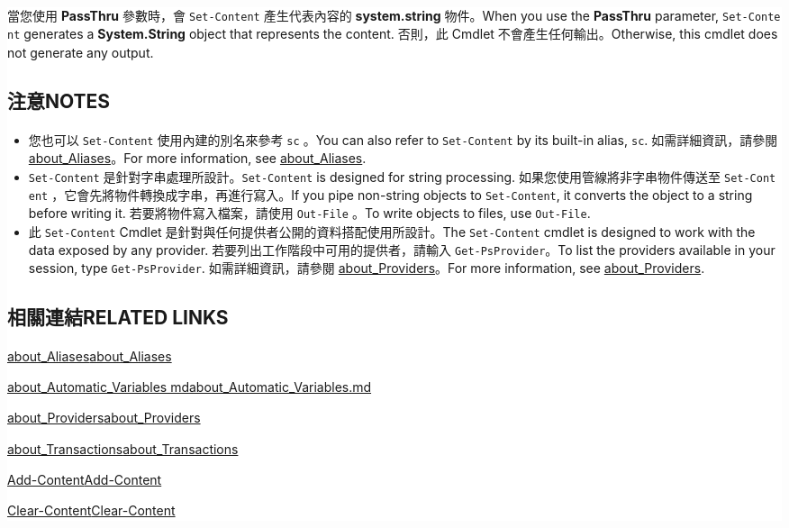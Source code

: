 <span data-ttu-id="1e44a-232">當您使用 **PassThru** 參數時，會 `Set-Content` 產生代表內容的 **system.string** 物件。</span><span class="sxs-lookup"><span data-stu-id="1e44a-232">When you use the **PassThru** parameter, `Set-Content` generates a **System.String** object that represents the content.</span></span> <span data-ttu-id="1e44a-233">否則，此 Cmdlet 不會產生任何輸出。</span><span class="sxs-lookup"><span data-stu-id="1e44a-233">Otherwise, this cmdlet does not generate any output.</span></span>

## <span data-ttu-id="1e44a-234">注意</span><span class="sxs-lookup"><span data-stu-id="1e44a-234">NOTES</span></span>

- <span data-ttu-id="1e44a-235">您也可以 `Set-Content` 使用內建的別名來參考 `sc` 。</span><span class="sxs-lookup"><span data-stu-id="1e44a-235">You can also refer to `Set-Content` by its built-in alias, `sc`.</span></span>
  <span data-ttu-id="1e44a-236">如需詳細資訊，請參閱 [about_Aliases](../Microsoft.PowerShell.Core/About/about_Aliases.md)。</span><span class="sxs-lookup"><span data-stu-id="1e44a-236">For more information, see [about_Aliases](../Microsoft.PowerShell.Core/About/about_Aliases.md).</span></span>
- <span data-ttu-id="1e44a-237">`Set-Content` 是針對字串處理所設計。</span><span class="sxs-lookup"><span data-stu-id="1e44a-237">`Set-Content` is designed for string processing.</span></span> <span data-ttu-id="1e44a-238">如果您使用管線將非字串物件傳送至 `Set-Content` ，它會先將物件轉換成字串，再進行寫入。</span><span class="sxs-lookup"><span data-stu-id="1e44a-238">If you pipe non-string objects to `Set-Content`, it converts the object to a string before writing it.</span></span> <span data-ttu-id="1e44a-239">若要將物件寫入檔案，請使用 `Out-File` 。</span><span class="sxs-lookup"><span data-stu-id="1e44a-239">To write objects to files, use `Out-File`.</span></span>
- <span data-ttu-id="1e44a-240">此 `Set-Content` Cmdlet 是針對與任何提供者公開的資料搭配使用所設計。</span><span class="sxs-lookup"><span data-stu-id="1e44a-240">The `Set-Content` cmdlet is designed to work with the data exposed by any provider.</span></span> <span data-ttu-id="1e44a-241">若要列出工作階段中可用的提供者，請輸入 `Get-PsProvider`。</span><span class="sxs-lookup"><span data-stu-id="1e44a-241">To list the providers available in your session, type `Get-PsProvider`.</span></span> <span data-ttu-id="1e44a-242">如需詳細資訊，請參閱 [about_Providers](../Microsoft.PowerShell.Core/About/about_Providers.md)。</span><span class="sxs-lookup"><span data-stu-id="1e44a-242">For more information, see [about_Providers](../Microsoft.PowerShell.Core/About/about_Providers.md).</span></span>

## <span data-ttu-id="1e44a-243">相關連結</span><span class="sxs-lookup"><span data-stu-id="1e44a-243">RELATED LINKS</span></span>

[<span data-ttu-id="1e44a-244">about_Aliases</span><span class="sxs-lookup"><span data-stu-id="1e44a-244">about_Aliases</span></span>](../Microsoft.PowerShell.Core/About/about_Aliases.md)

[<span data-ttu-id="1e44a-245">about_Automatic_Variables md</span><span class="sxs-lookup"><span data-stu-id="1e44a-245">about_Automatic_Variables.md</span></span>](../Microsoft.PowerShell.Core/About/about_Automatic_Variables.md)

[<span data-ttu-id="1e44a-246">about_Providers</span><span class="sxs-lookup"><span data-stu-id="1e44a-246">about_Providers</span></span>](../Microsoft.PowerShell.Core/About/about_Providers.md)

[<span data-ttu-id="1e44a-247">about_Transactions</span><span class="sxs-lookup"><span data-stu-id="1e44a-247">about_Transactions</span></span>](../Microsoft.PowerShell.Core/About/about_Transactions.md)

[<span data-ttu-id="1e44a-248">Add-Content</span><span class="sxs-lookup"><span data-stu-id="1e44a-248">Add-Content</span></span>](Add-Content.md)

[<span data-ttu-id="1e44a-249">Clear-Content</span><span class="sxs-lookup"><span data-stu-id="1e44a-249">Clear-Content</span></span>](Clear-Content.md)
